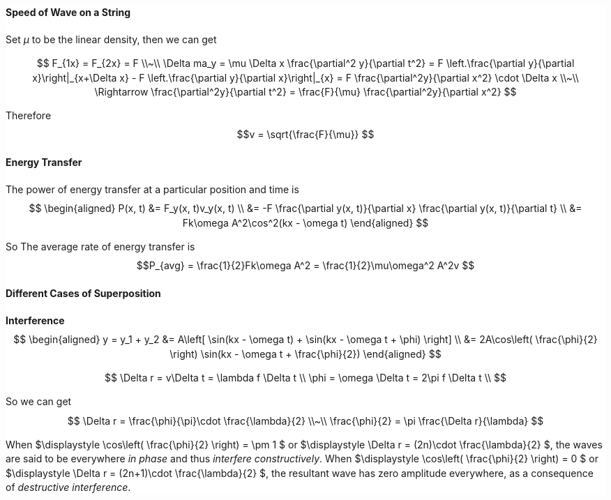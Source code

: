 #### Speed of Wave on a String
Set $\mu$ to be the linear density, then we can get

$$
F_{1x} = F_{2x} = F 
\\~\\
\Delta ma_y
= \mu \Delta x \frac{\partial^2 y}{\partial t^2} 
= F \left.\frac{\partial y}{\partial x}\right|_{x+\Delta x} - F \left.\frac{\partial y}{\partial x}\right|_{x} 
= F \frac{\partial^2y}{\partial x^2} \cdot \Delta x
\\~\\
\Rightarrow \frac{\partial^2y}{\partial t^2} = \frac{F}{\mu} \frac{\partial^2y}{\partial x^2}
$$

Therefore $$v = \sqrt{\frac{F}{\mu}} $$


#### Energy Transfer
The power of energy transfer at a particular position and time is
$$
\begin{aligned}
  P(x, t) &= F_y(x, t)v_y(x, t) \\
  &= -F \frac{\partial y(x, t)}{\partial x} \frac{\partial y(x, t)}{\partial t} \\
  &= Fk\omega A^2\cos^2(kx - \omega t)
\end{aligned} 
$$

So The average rate of energy transfer is $$P_{avg} = \frac{1}{2}Fk\omega A^2 = \frac{1}{2}\mu\omega^2 A^2v $$


#### Different Cases of Superposition
**Interference**
$$
\begin{aligned}
  y = y_1 + y_2 &= A\left[ \sin(kx - \omega t) + \sin(kx - \omega t + \phi) \right] \\
  &= 2A\cos\left( \frac{\phi}{2} \right) \sin(kx - \omega t + \frac{\phi}{2})
\end{aligned}
$$

$$
\Delta r = v\Delta t = \lambda f \Delta t \\
\phi = \omega \Delta t = 2\pi f \Delta t \\
$$

So we can get
$$
\Delta r = \frac{\phi}{\pi}\cdot \frac{\lambda}{2} \\~\\
\frac{\phi}{2} = \pi \frac{\Delta r}{\lambda}
$$

When $\displaystyle \cos\left( \frac{\phi}{2} \right) = \pm 1 $ or $\displaystyle \Delta r = (2n)\cdot \frac{\lambda}{2} $, the waves are said to be everywhere *in phase* and thus *interfere constructively*.
When $\displaystyle \cos\left( \frac{\phi}{2} \right) = 0 $ or $\displaystyle \Delta r = (2n+1)\cdot \frac{\lambda}{2} $, the resultant wave has zero amplitude everywhere, as a consequence of *destructive interference*.
